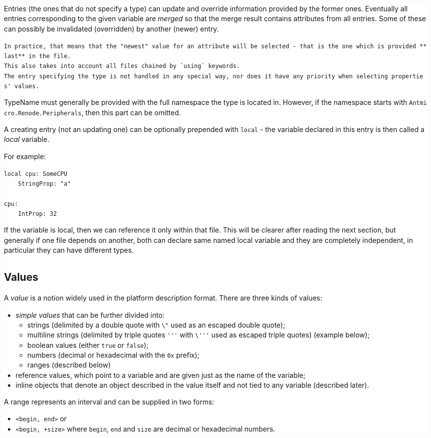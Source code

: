 Entries (the ones that do not specify a type) can update and override information provided by the former ones.
Eventually all entries corresponding to the given variable are *merged* so that the merge result contains attributes from all entries. 
Some of these can possibly be invalidated (overridden) by another (newer) entry.

```{note}
In practice, that means that the "newest" value for an attribute will be selected - that is the one which is provided **last** in the file.
This also takes into account all files chained by `using` keywords.
The entry specifying the type is not handled in any special way, nor does it have any priority when selecting properties' values.
```

TypeName must generally be provided with the full namespace the type is located in.
However, if the namespace starts with `Antmicro.Renode.Peripherals`, then this part can be omitted.

A creating entry (not an updating one) can be optionally prepended with `local` - the variable declared in this entry is then called a *local* variable.

For example:

``` none
local cpu: SomeCPU
    StringProp: "a"

cpu:
    IntProp: 32
```

If the variable is local, then we can reference it only within that file.
This will be clearer after reading the next section, but generally if one file depends on another, both can declare same named local variable and they are completely independent, in particular they can have different types.

## Values

A *value* is a notion widely used in the platform description format.
There are three kinds of values:

- *simple values* that can be further divided into:
  - strings (delimited by a double quote with `\"` used as an escaped double quote);
  - multiline strings (delimited by triple quotes `'''` with `\'''` used as escaped triple quotes) (example below);
  - boolean values (either `true` or `false`);
  - numbers (decimal or hexadecimal with the `0x` prefix);
  - ranges (described below)
- reference values, which point to a variable and are given just as the name of the variable;
- inline objects that denote an object described in the value itself and not tied to any variable (described later).

A range represents an interval and can be supplied in two forms:

- `<begin, end>` or
- `<begin, +size>` where `begin`, `end` and `size` are decimal or hexadecimal numbers.
